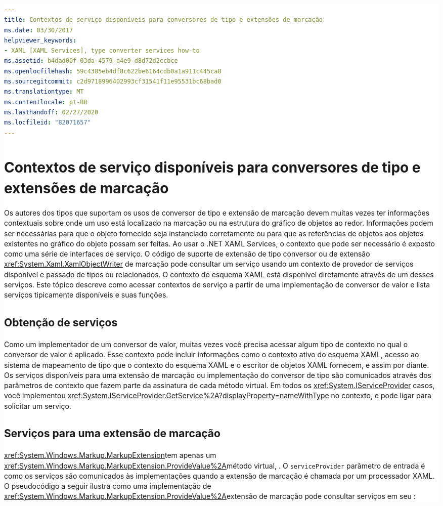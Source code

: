 ```yaml
---
title: Contextos de serviço disponíveis para conversores de tipo e extensões de marcação
ms.date: 03/30/2017
helpviewer_keywords:
- XAML [XAML Services], type converter services how-to
ms.assetid: b4dad00f-03da-4579-a4e9-d8d72d2ccbce
ms.openlocfilehash: 59c4385eb4df8c622be6164cdb0a1a911c445ca8
ms.sourcegitcommit: c2d9718996402993cf31541f11e95531bc68bad0
ms.translationtype: MT
ms.contentlocale: pt-BR
ms.lasthandoff: 02/27/2020
ms.locfileid: "82071657"
---
```

# <a name="service-contexts-available-to-type-converters-and-markup-extensions"></a>Contextos de serviço disponíveis para conversores de tipo e extensões de marcação
Os autores dos tipos que suportam os usos de conversor de tipo e extensão de marcação devem muitas vezes ter informações contextuais sobre onde um uso está localizado na marcação ou na estrutura do gráfico de objetos ao redor. Informações podem ser necessárias para que o objeto fornecido seja instanciado corretamente ou para que as referências de objetos aos objetos existentes no gráfico do objeto possam ser feitas. Ao usar o .NET XAML Services, o contexto que pode ser necessário é exposto como uma série de interfaces de serviço. O código de suporte de extensão de tipo conversor ou de extensão <xref:System.Xaml.XamlObjectWriter> de marcação pode consultar um serviço usando um contexto de provedor de serviços disponível e passado de tipos ou relacionados. O contexto do esquema XAML está disponível diretamente através de um desses serviços. Este tópico descreve como acessar contextos de serviço a partir de uma implementação de conversor de valor e lista serviços tipicamente disponíveis e suas funções.

## <a name="obtaining-services"></a>Obtenção de serviços

Como um implementador de um conversor de valor, muitas vezes você precisa acessar algum tipo de contexto no qual o conversor de valor é aplicado. Esse contexto pode incluir informações como o contexto ativo do esquema XAML, acesso ao sistema de mapeamento de tipo que o contexto do esquema XAML e o escritor de objetos XAML fornecem, e assim por diante. Os serviços disponíveis para uma extensão de marcação ou implementação do conversor de tipo são comunicados através dos parâmetros de contexto que fazem parte da assinatura de cada método virtual. Em todos os <xref:System.IServiceProvider> casos, você implementou <xref:System.IServiceProvider.GetService%2A?displayProperty=nameWithType> no contexto, e pode ligar para solicitar um serviço.

## <a name="services-for-a-markup-extension"></a>Serviços para uma extensão de marcação

<xref:System.Windows.Markup.MarkupExtension>tem apenas um <xref:System.Windows.Markup.MarkupExtension.ProvideValue%2A>método virtual, . O `serviceProvider` parâmetro de entrada é como os serviços são comunicados às implementações quando a extensão de marcação é chamada por um processador XAML. O pseudocódigo a seguir ilustra como uma implementação de <xref:System.Windows.Markup.MarkupExtension.ProvideValue%2A>extensão de marcação pode consultar serviços em seu :
